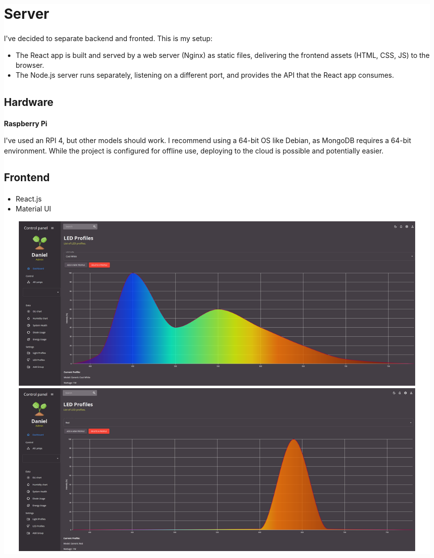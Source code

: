 # Server
I've decided to separate backend and fronted. This is my setup:

- The React app is built and served by a web server (Nginx) as static files, delivering the frontend assets (HTML, CSS, JS) to the browser.
- The Node.js server runs separately, listening on a different port, and provides the API that the React app consumes.

## Hardware
**Raspberry Pi**

I've used an RPI 4, but other models should work. I recommend using a 64-bit OS like Debian, as MongoDB requires a 64-bit environment. While the project is configured for offline use, deploying to the cloud is possible and potentially easier.

## Frontend
- React.js 
- Material UI

<div align="center">
    <img src="assets/ui_led_profiles.png" alt="ui" width="800" height="auto">
    </a>
</div>
<div align="center">
    <img src="assets/ui_led_profiles_red.png" alt="ui" width="800" height="auto">